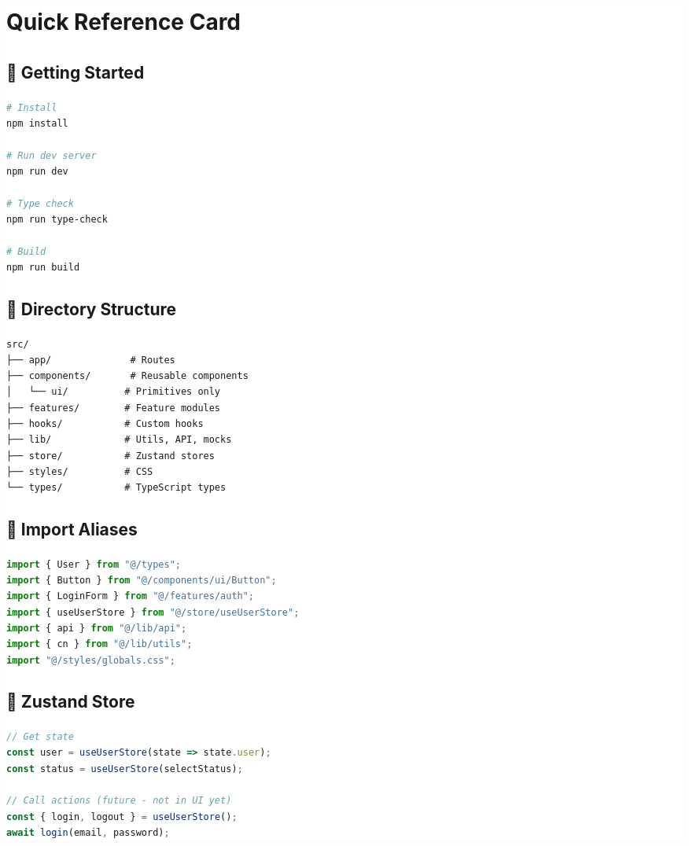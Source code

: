# Quick Reference Card

## 🚀 Getting Started

```bash
# Install
npm install

# Run dev server
npm run dev

# Type check
npm run type-check

# Build
npm run build
```

## 📁 Directory Structure

```
src/
├── app/              # Routes
├── components/       # Reusable components
│   └── ui/          # Primitives only
├── features/        # Feature modules
├── hooks/           # Custom hooks
├── lib/             # Utils, API, mocks
├── store/           # Zustand stores
├── styles/          # CSS
└── types/           # TypeScript types
```

## 🎯 Import Aliases

```typescript
import { User } from "@/types";
import { Button } from "@/components/ui/Button";
import { LoginForm } from "@/features/auth";
import { useUserStore } from "@/store/useUserStore";
import { api } from "@/lib/api";
import { cn } from "@/lib/utils";
import "@/styles/globals.css";
```

## 🔐 Zustand Store

```typescript
// Get state
const user = useUserStore(state => state.user);
const status = useUserStore(selectStatus);

// Call actions (future - not in UI yet)
const { login, logout } = useUserStore();
await login(email, password);
```
